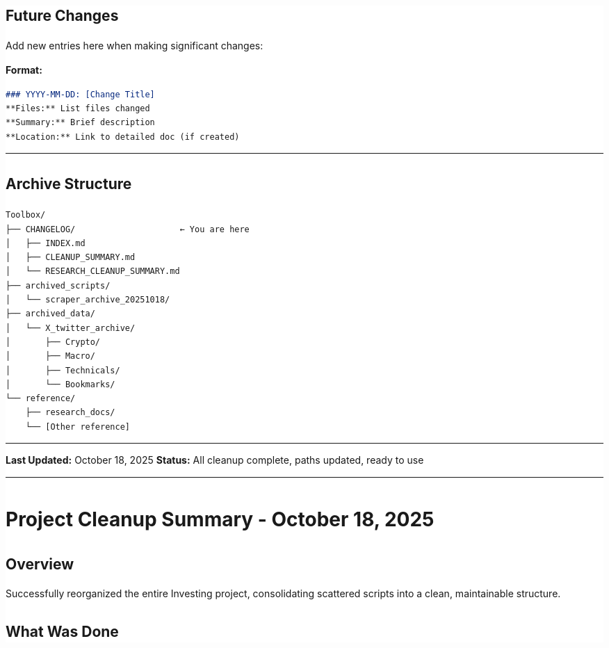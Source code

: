
## Future Changes

Add new entries here when making significant changes:

**Format:**
```markdown
### YYYY-MM-DD: [Change Title]
**Files:** List files changed
**Summary:** Brief description
**Location:** Link to detailed doc (if created)
```

---

## Archive Structure

```
Toolbox/
├── CHANGELOG/                     ← You are here
│   ├── INDEX.md
│   ├── CLEANUP_SUMMARY.md
│   └── RESEARCH_CLEANUP_SUMMARY.md
├── archived_scripts/
│   └── scraper_archive_20251018/
├── archived_data/
│   └── X_twitter_archive/
│       ├── Crypto/
│       ├── Macro/
│       ├── Technicals/
│       └── Bookmarks/
└── reference/
    ├── research_docs/
    └── [Other reference]
```

---

**Last Updated:** October 18, 2025
**Status:** All cleanup complete, paths updated, ready to use

---

# Project Cleanup Summary - October 18, 2025

## Overview

Successfully reorganized the entire Investing project, consolidating scattered scripts into a clean, maintainable structure.

## What Was Done
